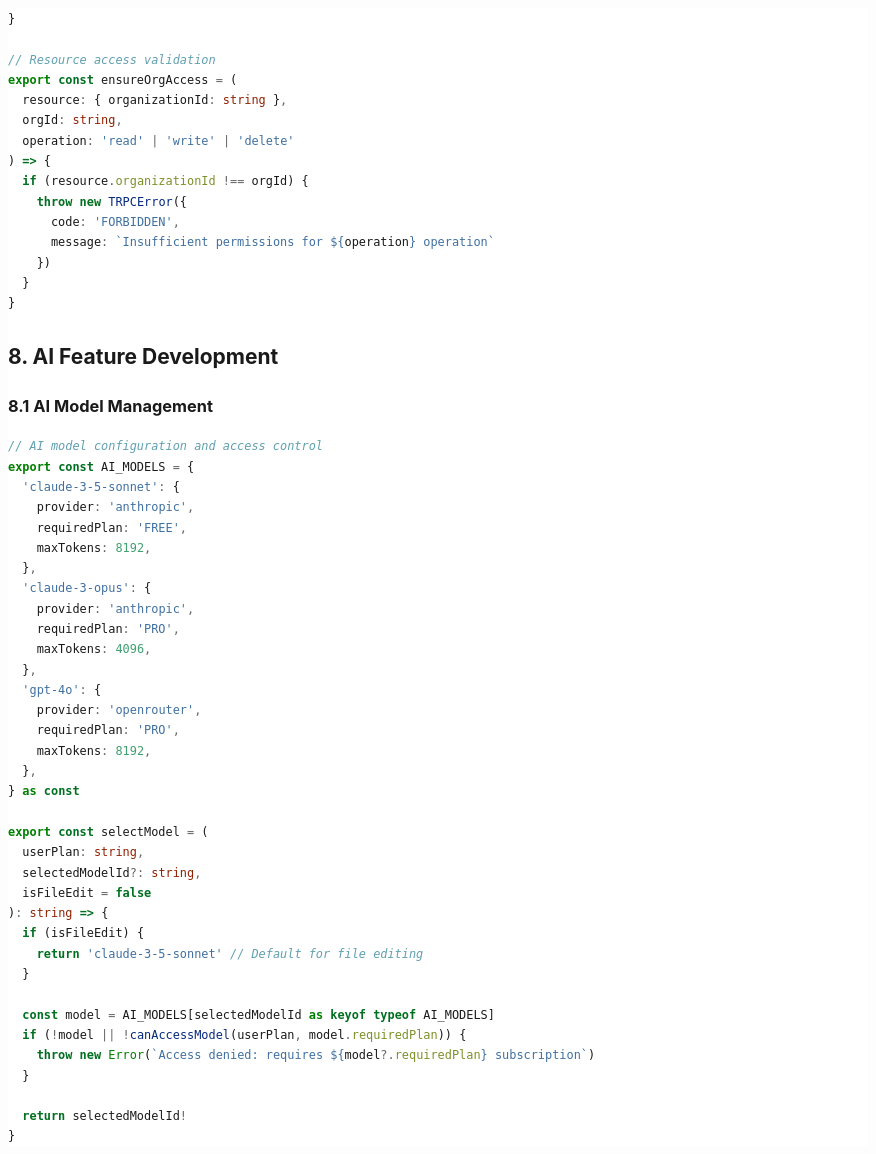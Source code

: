 ```typescript
}

// Resource access validation
export const ensureOrgAccess = (
  resource: { organizationId: string },
  orgId: string,
  operation: 'read' | 'write' | 'delete'
) => {
  if (resource.organizationId !== orgId) {
    throw new TRPCError({
      code: 'FORBIDDEN',
      message: `Insufficient permissions for ${operation} operation`
    })
  }
}
```

## 8. AI Feature Development

### 8.1 AI Model Management

```typescript
// AI model configuration and access control
export const AI_MODELS = {
  'claude-3-5-sonnet': {
    provider: 'anthropic',
    requiredPlan: 'FREE',
    maxTokens: 8192,
  },
  'claude-3-opus': {
    provider: 'anthropic',
    requiredPlan: 'PRO',
    maxTokens: 4096,
  },
  'gpt-4o': {
    provider: 'openrouter',
    requiredPlan: 'PRO',
    maxTokens: 8192,
  },
} as const

export const selectModel = (
  userPlan: string,
  selectedModelId?: string,
  isFileEdit = false
): string => {
  if (isFileEdit) {
    return 'claude-3-5-sonnet' // Default for file editing
  }

  const model = AI_MODELS[selectedModelId as keyof typeof AI_MODELS]
  if (!model || !canAccessModel(userPlan, model.requiredPlan)) {
    throw new Error(`Access denied: requires ${model?.requiredPlan} subscription`)
  }

  return selectedModelId!
}
```


  [key: string]: any
  [key: string]: any
  [PLAN_TYPES.FREE]: {
  [PLAN_TYPES.PRO]: {
  [PLAN_TYPES.MAX]: {